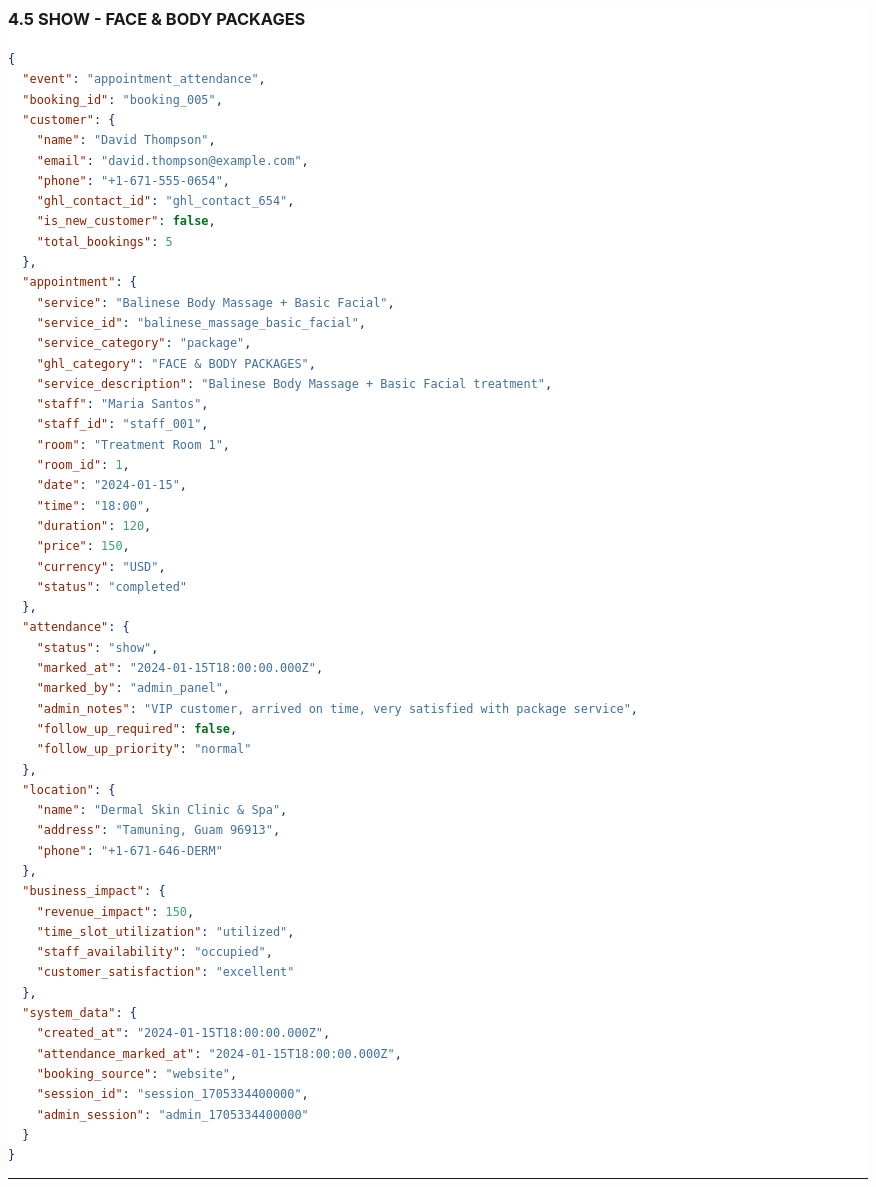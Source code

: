 ### 4.5 SHOW - FACE & BODY PACKAGES

```json
{
  "event": "appointment_attendance",
  "booking_id": "booking_005",
  "customer": {
    "name": "David Thompson",
    "email": "david.thompson@example.com",
    "phone": "+1-671-555-0654",
    "ghl_contact_id": "ghl_contact_654",
    "is_new_customer": false,
    "total_bookings": 5
  },
  "appointment": {
    "service": "Balinese Body Massage + Basic Facial",
    "service_id": "balinese_massage_basic_facial",
    "service_category": "package",
    "ghl_category": "FACE & BODY PACKAGES",
    "service_description": "Balinese Body Massage + Basic Facial treatment",
    "staff": "Maria Santos",
    "staff_id": "staff_001",
    "room": "Treatment Room 1",
    "room_id": 1,
    "date": "2024-01-15",
    "time": "18:00",
    "duration": 120,
    "price": 150,
    "currency": "USD",
    "status": "completed"
  },
  "attendance": {
    "status": "show",
    "marked_at": "2024-01-15T18:00:00.000Z",
    "marked_by": "admin_panel",
    "admin_notes": "VIP customer, arrived on time, very satisfied with package service",
    "follow_up_required": false,
    "follow_up_priority": "normal"
  },
  "location": {
    "name": "Dermal Skin Clinic & Spa",
    "address": "Tamuning, Guam 96913",
    "phone": "+1-671-646-DERM"
  },
  "business_impact": {
    "revenue_impact": 150,
    "time_slot_utilization": "utilized",
    "staff_availability": "occupied",
    "customer_satisfaction": "excellent"
  },
  "system_data": {
    "created_at": "2024-01-15T18:00:00.000Z",
    "attendance_marked_at": "2024-01-15T18:00:00.000Z",
    "booking_source": "website",
    "session_id": "session_1705334400000",
    "admin_session": "admin_1705334400000"
  }
}
```

---